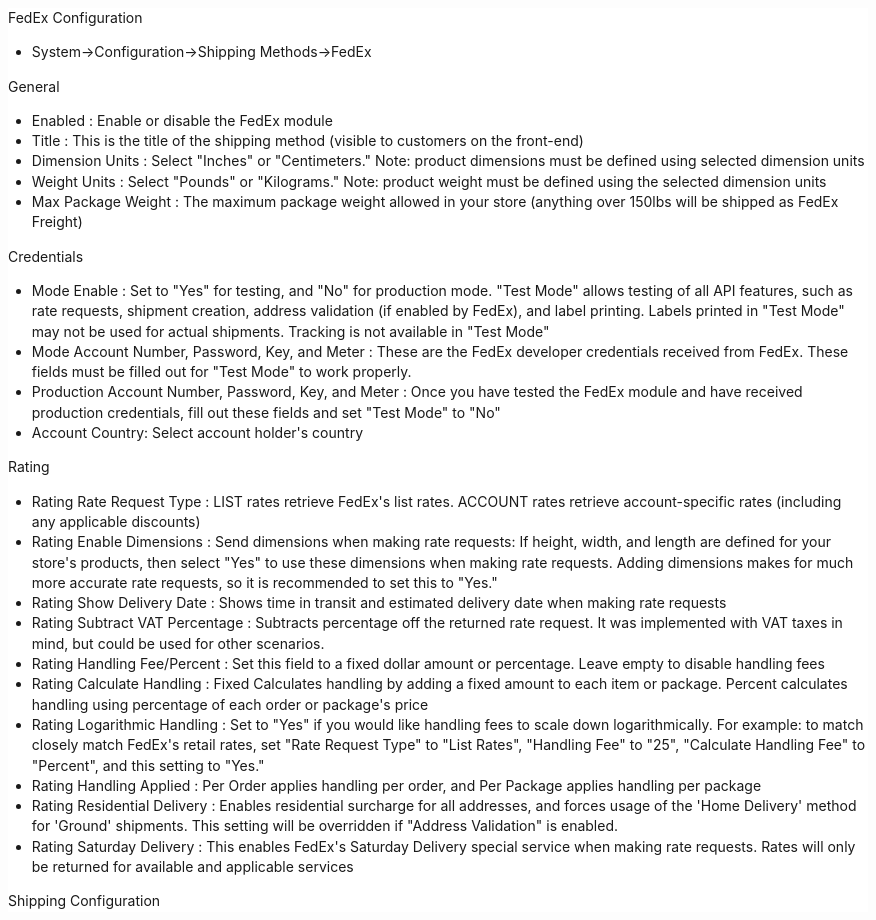 FedEx Configuration

  * System-&gt;Configuration-&gt;Shipping Methods-&gt;FedEx

General

  * Enabled : Enable or disable the FedEx module 
  * Title : This is the title of the shipping method (visible to customers on the front-end) 
  * Dimension Units : Select "Inches" or "Centimeters." Note: product dimensions must be defined using selected dimension units
  * Weight Units : Select "Pounds" or "Kilograms." Note: product weight must be defined using the selected dimension units 
  * Max Package Weight : The maximum package weight allowed in your store (anything over 150lbs will be shipped as FedEx Freight) 

Credentials

  * Mode Enable : Set to "Yes" for testing, and "No" for production mode. "Test Mode" allows testing of all API features, such as rate requests, shipment creation, address validation (if enabled by FedEx), and label printing. Labels printed in "Test Mode" may not be used for actual shipments. Tracking is not available in "Test Mode"
  * Mode Account Number, Password, Key, and Meter : These are the FedEx developer credentials received from FedEx. These fields must be filled out for "Test Mode" to work properly. 
  * Production Account Number, Password, Key, and Meter : Once you have tested the FedEx module and have received production credentials, fill out these fields and set "Test Mode" to "No"
  * Account Country: Select account holder's country

Rating

  * Rating Rate Request Type : LIST rates retrieve FedEx's list rates. ACCOUNT rates retrieve account-specific rates (including any applicable discounts) 
  * Rating Enable Dimensions : Send dimensions when making rate requests: If height, width, and length are defined for your store's products, then select "Yes" to use these dimensions when making rate requests. Adding dimensions makes for much more accurate rate requests, so it is recommended to set this to "Yes."
  * Rating Show Delivery Date : Shows time in transit and estimated delivery date when making rate requests 
  * Rating Subtract VAT Percentage : Subtracts percentage off the returned rate request. It was implemented with VAT taxes in mind, but could be used for other scenarios. 
  * Rating Handling Fee/Percent : Set this field to a fixed dollar amount or percentage. Leave empty to disable handling fees
  * Rating Calculate Handling : Fixed Calculates handling by adding a fixed amount to each item or package. Percent calculates handling using percentage of each order or package's price
  * Rating Logarithmic Handling : Set to "Yes" if you would like handling fees to scale down logarithmically. For example: to match closely match FedEx's retail rates, set "Rate Request Type" to "List Rates", "Handling Fee" to "25", "Calculate Handling Fee" to "Percent", and this setting to "Yes."
  * Rating Handling Applied : Per Order applies handling per order, and Per Package applies handling per package 
  * Rating Residential Delivery : Enables residential surcharge for all addresses, and forces usage of the 'Home Delivery' method for 'Ground' shipments. This setting will be overridden if "Address Validation" is enabled. 
  * Rating Saturday Delivery : This enables FedEx's Saturday Delivery special service when making rate requests. Rates will only be returned for available and applicable services 

Shipping Configuration
